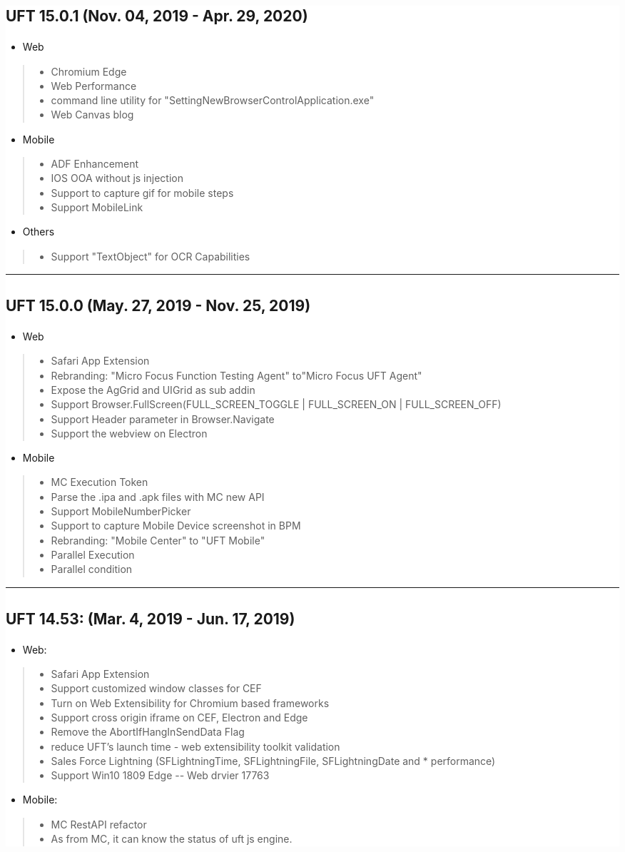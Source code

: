 
## UFT 15.0.1 (Nov. 04, 2019 - Apr. 29, 2020)

* Web
>
>* Chromium Edge
>* Web Performance
>* command line utility for "SettingNewBrowserControlApplication.exe"
>* Web Canvas blog
>
* Mobile
>
>* ADF Enhancement
>* IOS OOA without js injection
>* Support to capture gif for mobile steps
>* Support MobileLink
>
* Others
>
>* Support "TextObject" for OCR Capabilities

---

## UFT 15.0.0 (May. 27, 2019 - Nov. 25, 2019)

* Web
>
>* Safari App Extension
>* Rebranding: "Micro Focus Function Testing Agent" to"Micro Focus UFT Agent"
>* Expose the AgGrid and UIGrid as sub addin
>* Support Browser.FullScreen(FULL_SCREEN_TOGGLE | FULL_SCREEN_ON | FULL_SCREEN_OFF)
>* Support Header parameter in Browser.Navigate
>* Support the webview on Electron
>
* Mobile
>
>* MC Execution Token
>* Parse the .ipa and .apk files with MC new API
>* Support MobileNumberPicker
>* Support to capture Mobile Device screenshot in BPM
>* Rebranding: "Mobile Center" to "UFT Mobile"
>* Parallel Execution
>* Parallel condition

---

## UFT 14.53: (Mar. 4, 2019 - Jun. 17, 2019)

* Web:
>
>* Safari App Extension
>* Support customized window classes for CEF
>* Turn on  Web Extensibility for Chromium based frameworks
>* Support cross origin iframe on CEF, Electron and Edge
>* Remove the AbortIfHangInSendData Flag
>* reduce UFT’s launch time - web extensibility toolkit validation
>* Sales Force Lightning (SFLightningTime, SFLightningFile, SFLightningDate and * performance)
>* Support Win10 1809 Edge -- Web drvier 17763
>
* Mobile:
>
>* MC RestAPI refactor
>* As from MC, it can know the status of uft js engine.